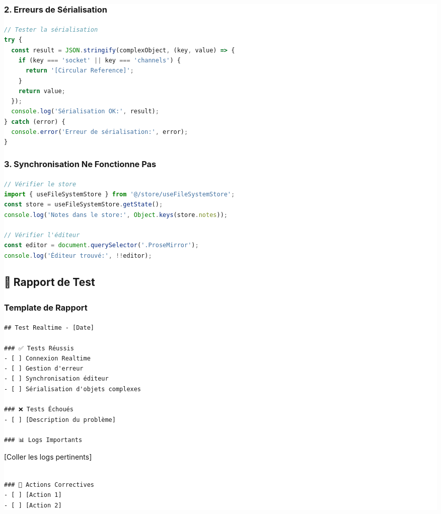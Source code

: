 ### 2. **Erreurs de Sérialisation**
```typescript
// Tester la sérialisation
try {
  const result = JSON.stringify(complexObject, (key, value) => {
    if (key === 'socket' || key === 'channels') {
      return '[Circular Reference]';
    }
    return value;
  });
  console.log('Sérialisation OK:', result);
} catch (error) {
  console.error('Erreur de sérialisation:', error);
}
```

### 3. **Synchronisation Ne Fonctionne Pas**
```typescript
// Vérifier le store
import { useFileSystemStore } from '@/store/useFileSystemStore';
const store = useFileSystemStore.getState();
console.log('Notes dans le store:', Object.keys(store.notes));

// Vérifier l'éditeur
const editor = document.querySelector('.ProseMirror');
console.log('Éditeur trouvé:', !!editor);
```

## 📝 Rapport de Test

### Template de Rapport
```
## Test Realtime - [Date]

### ✅ Tests Réussis
- [ ] Connexion Realtime
- [ ] Gestion d'erreur
- [ ] Synchronisation éditeur
- [ ] Sérialisation d'objets complexes

### ❌ Tests Échoués
- [ ] [Description du problème]

### 📊 Logs Importants
```
[Coller les logs pertinents]
```

### 🔧 Actions Correctives
- [ ] [Action 1]
- [ ] [Action 2]
```
